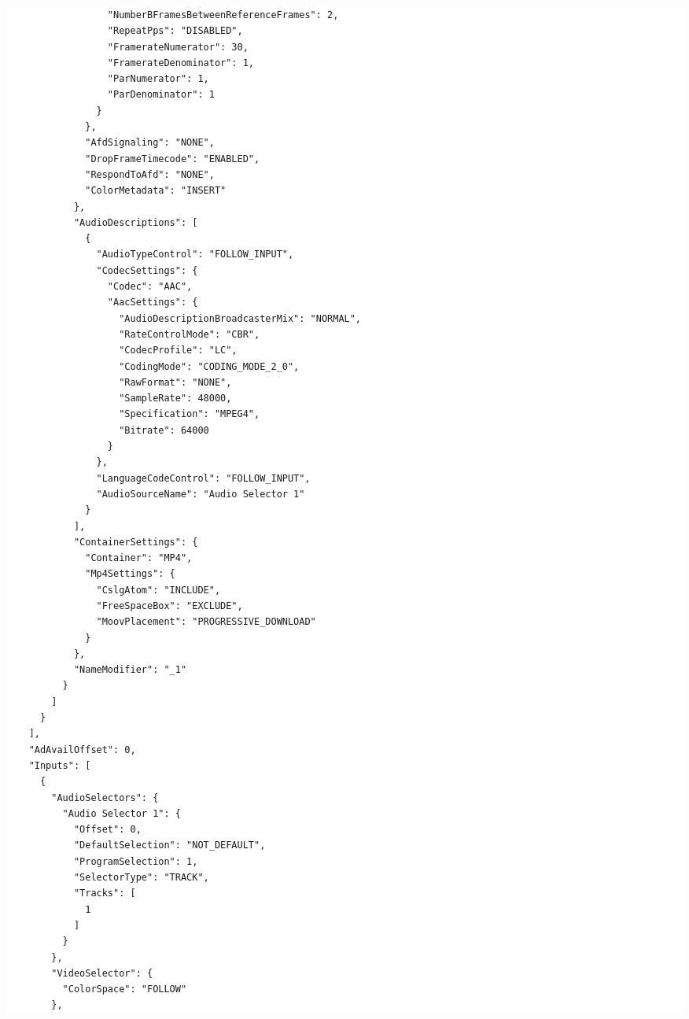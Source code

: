 ```
                  "NumberBFramesBetweenReferenceFrames": 2,
                  "RepeatPps": "DISABLED",
                  "FramerateNumerator": 30,
                  "FramerateDenominator": 1,
                  "ParNumerator": 1,
                  "ParDenominator": 1
                }
              },
              "AfdSignaling": "NONE",
              "DropFrameTimecode": "ENABLED",
              "RespondToAfd": "NONE",
              "ColorMetadata": "INSERT"
            },
            "AudioDescriptions": [
              {
                "AudioTypeControl": "FOLLOW_INPUT",
                "CodecSettings": {
                  "Codec": "AAC",
                  "AacSettings": {
                    "AudioDescriptionBroadcasterMix": "NORMAL",
                    "RateControlMode": "CBR",
                    "CodecProfile": "LC",
                    "CodingMode": "CODING_MODE_2_0",
                    "RawFormat": "NONE",
                    "SampleRate": 48000,
                    "Specification": "MPEG4",
                    "Bitrate": 64000
                  }
                },
                "LanguageCodeControl": "FOLLOW_INPUT",
                "AudioSourceName": "Audio Selector 1"
              }
            ],
            "ContainerSettings": {
              "Container": "MP4",
              "Mp4Settings": {
                "CslgAtom": "INCLUDE",
                "FreeSpaceBox": "EXCLUDE",
                "MoovPlacement": "PROGRESSIVE_DOWNLOAD"
              }
            },
            "NameModifier": "_1"
          }
        ]
      }
    ],
    "AdAvailOffset": 0,
    "Inputs": [
      {
        "AudioSelectors": {
          "Audio Selector 1": {
            "Offset": 0,
            "DefaultSelection": "NOT_DEFAULT",
            "ProgramSelection": 1,
            "SelectorType": "TRACK",
            "Tracks": [
              1
            ]
          }
        },
        "VideoSelector": {
          "ColorSpace": "FOLLOW"
        },
```